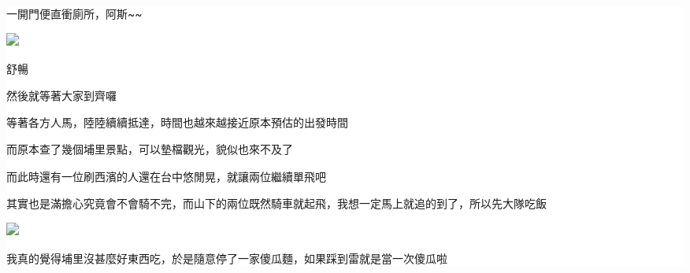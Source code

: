 
  



一開門便直衝廁所，阿斯~~



  



![](http://link.photo.pchome.com.tw/s03/aiyung/1/124023920075/)



  



舒暢



  



  



然後就等著大家到齊囉



  



等著各方人馬，陸陸續續抵達，時間也越來越接近原本預估的出發時間



  



而原本查了幾個埔里景點，可以墊檔觀光，貌似也來不及了



  



而此時還有一位刷西濱的人還在台中悠閒晃，就讓兩位繼續單飛吧



  



其實也是滿擔心究竟會不會騎不完，而山下的兩位既然騎車就起飛，我想一定馬上就追的到了，所以先大隊吃飯



  



![](https://fbcdn-sphotos-c-a.akamaihd.net/hphotos-ak-xpa1/v/t1.0-9/10464116_898141373537471_7148636948697082824_n.jpg?oh=fca46f541f45f5ad2fb36dffc14347ae&oe=55634556&__gda__=1433330414_33e3dc10ea2f1031c16f985772c143b4)


  



我真的覺得埔里沒甚麼好東西吃，於是隨意停了一家傻瓜麵，如果踩到雷就是當一次傻瓜啦

